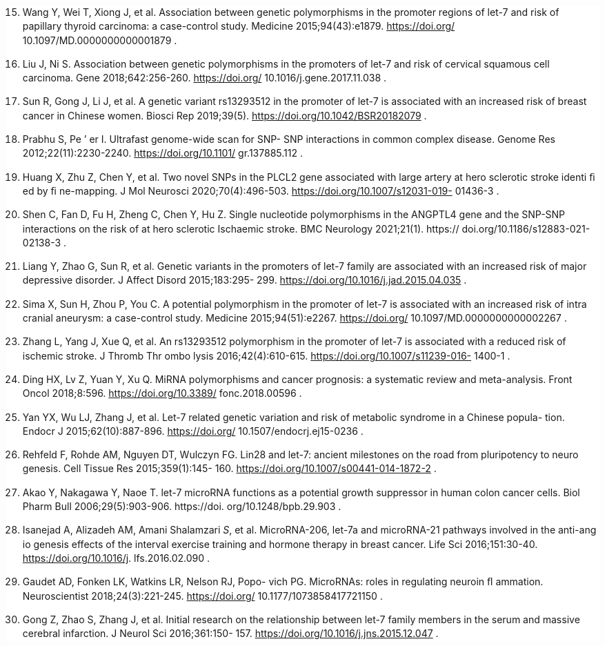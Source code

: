  15. Wang Y, Wei T, Xiong J, et al. Association between genetic polymorphisms in the promoter regions of let-7 and risk of papillary thyroid carcinoma: a case-control study. Medicine 2015;94(43):e1879. https://doi.org/ 10.1097/MD.0000000000001879 .

 16. Liu J, Ni S. Association between genetic polymorphisms in the promoters of let-7 and risk of cervical squamous cell carcinoma. Gene 2018;642:256-260.  https://doi.org/ 10.1016/j.gene.2017.11.038 .

 17. Sun R, Gong J, Li J, et al. A genetic variant rs13293512 in the promoter of let-7 is associated with an increased risk of breast cancer in Chinese women. Biosci Rep 2019;39(5). https://doi.org/10.1042/BSR20182079 .  

18. Prabhu S, Pe ’ er I. Ultrafast genome-wide scan for SNP- SNP interactions in common complex disease. Genome Res 2012;22(11):2230-2240. https://doi.org/10.1101/ gr.137885.112 .

 19. Huang X, Zhu Z, Chen Y, et al. Two novel SNPs in the PLCL2 gene associated with large artery at hero sclerotic stroke identi ﬁ ed by ﬁ ne-mapping. J Mol Neurosci 2020;70(4):496-503.  https://doi.org/10.1007/s12031-019- 01436-3 .

 20. Shen C, Fan D, Fu H, Zheng C, Chen Y, Hu Z. Single nucleotide polymorphisms in the ANGPTL4 gene and the SNP-SNP interactions on the risk of at hero sclerotic Ischaemic stroke. BMC Neurology 2021;21(1).  https:// doi.org/10.1186/s12883-021-02138-3 .

 21. Liang Y, Zhao G, Sun R, et al. Genetic variants in the promoters of let-7 family are associated with an increased risk of major depressive disorder. J Affect Disord 2015;183:295- 299.  https://doi.org/10.1016/j.jad.2015.04.035 .

 22. Sima X, Sun H, Zhou P, You C. A potential polymorphism in the promoter of let-7 is associated with an increased risk of intra cranial aneurysm: a case-control study. Medicine 2015;94(51):e2267. https://doi.org/ 10.1097/MD.0000000000002267 .

 23. Zhang L, Yang J, Xue   $\mathrm{Q},$   et al. An rs13293512 polymorphism in the promoter of let-7 is associated with a reduced risk of ischemic stroke. J Thromb Thr ombo lysis 2016;42(4):610-615.  https://doi.org/10.1007/s11239-016- 1400-1 .

 24. Ding HX, Lv Z, Yuan Y, Xu Q. MiRNA polymorphisms and cancer prognosis: a systematic review and meta-analysis. Front Oncol 2018;8:596.  https://doi.org/10.3389/ fonc.2018.00596 .

 25. Yan YX, Wu LJ, Zhang J, et al. Let-7 related genetic variation and risk of metabolic syndrome in a Chinese popula- tion. Endocr J 2015;62(10):887-896. https://doi.org/ 10.1507/endocrj.ej15-0236 .

 26. Rehfeld F, Rohde AM, Nguyen DT, Wulczyn FG. Lin28 and let-7: ancient milestones on the road from pluripotency to neuro genesis. Cell Tissue Res 2015;359(1):145- 160.  https://doi.org/10.1007/s00441-014-1872-2 .

 27. Akao Y, Nakagawa Y, Naoe T. let-7 microRNA functions as a potential growth suppressor in human colon cancer cells. Biol Pharm Bull 2006;29(5):903-906.  https://doi. org/10.1248/bpb.29.903 .

 28. Isanejad A, Alizadeh AM, Amani Shalamzari   $S,$   et al. MicroRNA-206, let-7a and microRNA-21 pathways involved in the anti-ang io genesis effects of the interval exercise training and hormone therapy in breast cancer. Life Sci 2016;151:30-40. https://doi.org/10.1016/j. lfs.2016.02.090 .

 29. Gaudet AD, Fonken LK, Watkins LR, Nelson RJ, Popo- vich PG. MicroRNAs: roles in regulating neuroin ﬂ ammation. Neuroscientist 2018;24(3):221-245.  https://doi.org/ 10.1177/1073858417721150 .

 30. Gong Z, Zhao S, Zhang J, et al. Initial research on the relationship between let-7 family members in the serum and massive cerebral infarction. J Neurol Sci 2016;361:150- 157.  https://doi.org/10.1016/j.jns.2015.12.047 .
